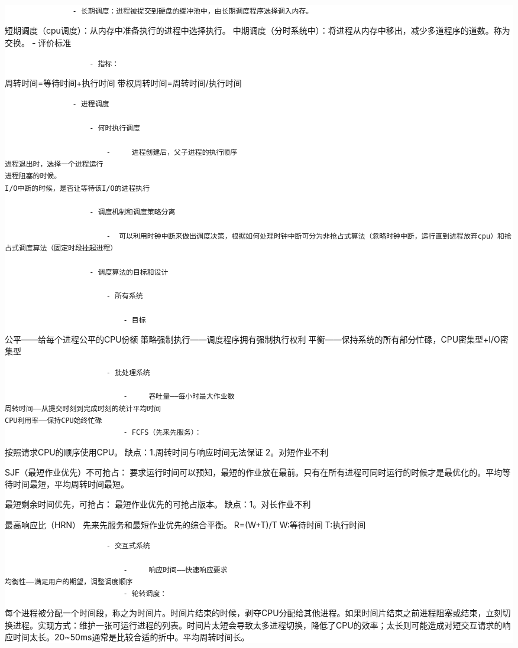 					- 长期调度：进程被提交到硬盘的缓冲池中，由长期调度程序选择调入内存。
短期调度（cpu调度）：从内存中准备执行的进程中选择执行。
中期调度（分时系统中）：将进程从内存中移出，减少多道程序的道数。称为交换。
					- 评价标准

						- 指标：
周转时间=等待时间+执行时间
带权周转时间=周转时间/执行时间

					- 进程调度
	
						- 何时执行调度
	
							-     进程创建后，父子进程的执行顺序
	进程退出时，选择一个进程运行
	进程阻塞的时候。
	I/O中断的时候，是否让等待该I/O的进程执行
	
						- 调度机制和调度策略分离
	
							-  可以利用时钟中断来做出调度决策，根据如何处理时钟中断可分为非抢占式算法（忽略时钟中断，运行直到进程放弃cpu）和抢占式调度算法（固定时段挂起进程）
	
						- 调度算法的目标和设计
	
							- 所有系统
	
								- 目标
公平——给每个进程公平的CPU份额
    策略强制执行——调度程序拥有强制执行权利
    平衡——保持系统的所有部分忙碌，CPU密集型+I/O密集型

							- 批处理系统
	
								-     吞吐量——每小时最大作业数
	周转时间——从提交时刻到完成时刻的统计平均时间
	CPU利用率——保持CPU始终忙碌
								- FCFS（先来先服务）：
按照请求CPU的顺序使用CPU。
缺点：1.周转时间与响应时间无法保证 2。对短作业不利

SJF（最短作业优先）不可抢占：
要求运行时间可以预知，最短的作业放在最前。只有在所有进程可同时运行的时候才是最优化的。平均等待时间最短，平均周转时间最短。

最短剩余时间优先，可抢占：
最短作业优先的可抢占版本。
缺点：1。对长作业不利

最高响应比（HRN）
先来先服务和最短作业优先的综合平衡。
R=(W+T)/T W:等待时间 T:执行时间

							- 交互式系统
	
								-     响应时间——快速响应要求
	均衡性——满足用户的期望，调整调度顺序
								- 轮转调度：
每个进程被分配一个时间段，称之为时间片。时间片结束的时候，剥夺CPU分配给其他进程。如果时间片结束之前进程阻塞或结束，立刻切换进程。实现方式：维护一张可运行进程的列表。时间片太短会导致太多进程切换，降低了CPU的效率；太长则可能造成对短交互请求的响应时间太长。20~50ms通常是比较合适的折中。平均周转时间长。
